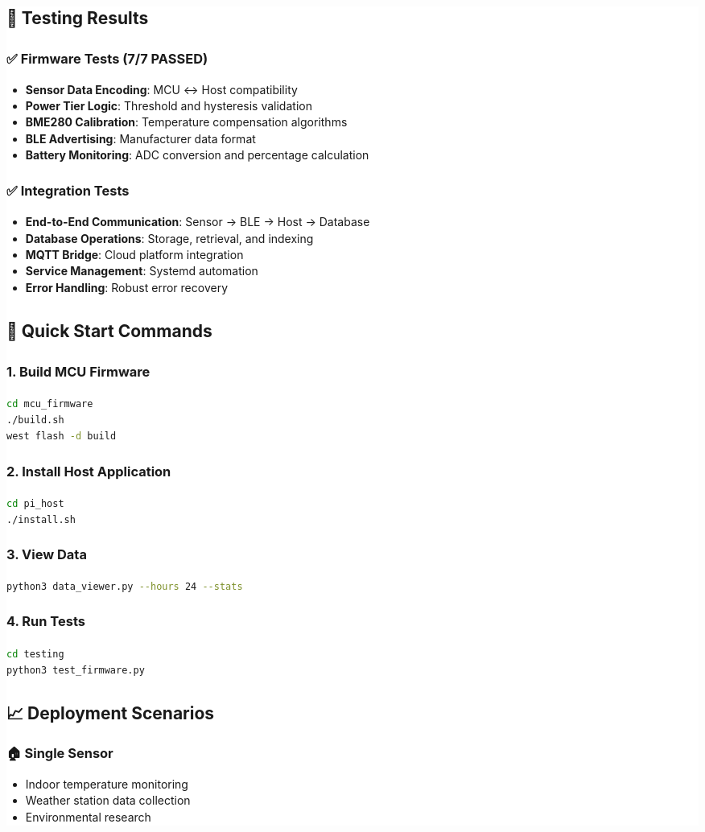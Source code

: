 ## 🧪 Testing Results

### ✅ Firmware Tests (7/7 PASSED)
- **Sensor Data Encoding**: MCU ↔ Host compatibility
- **Power Tier Logic**: Threshold and hysteresis validation
- **BME280 Calibration**: Temperature compensation algorithms
- **BLE Advertising**: Manufacturer data format
- **Battery Monitoring**: ADC conversion and percentage calculation

### ✅ Integration Tests
- **End-to-End Communication**: Sensor → BLE → Host → Database
- **Database Operations**: Storage, retrieval, and indexing
- **MQTT Bridge**: Cloud platform integration
- **Service Management**: Systemd automation
- **Error Handling**: Robust error recovery

## 🚀 Quick Start Commands

### 1. Build MCU Firmware
```bash
cd mcu_firmware
./build.sh
west flash -d build
```

### 2. Install Host Application
```bash
cd pi_host
./install.sh
```

### 3. View Data
```bash
python3 data_viewer.py --hours 24 --stats
```

### 4. Run Tests
```bash
cd testing
python3 test_firmware.py
```

## 📈 Deployment Scenarios

### 🏠 Single Sensor
- Indoor temperature monitoring
- Weather station data collection
- Environmental research
